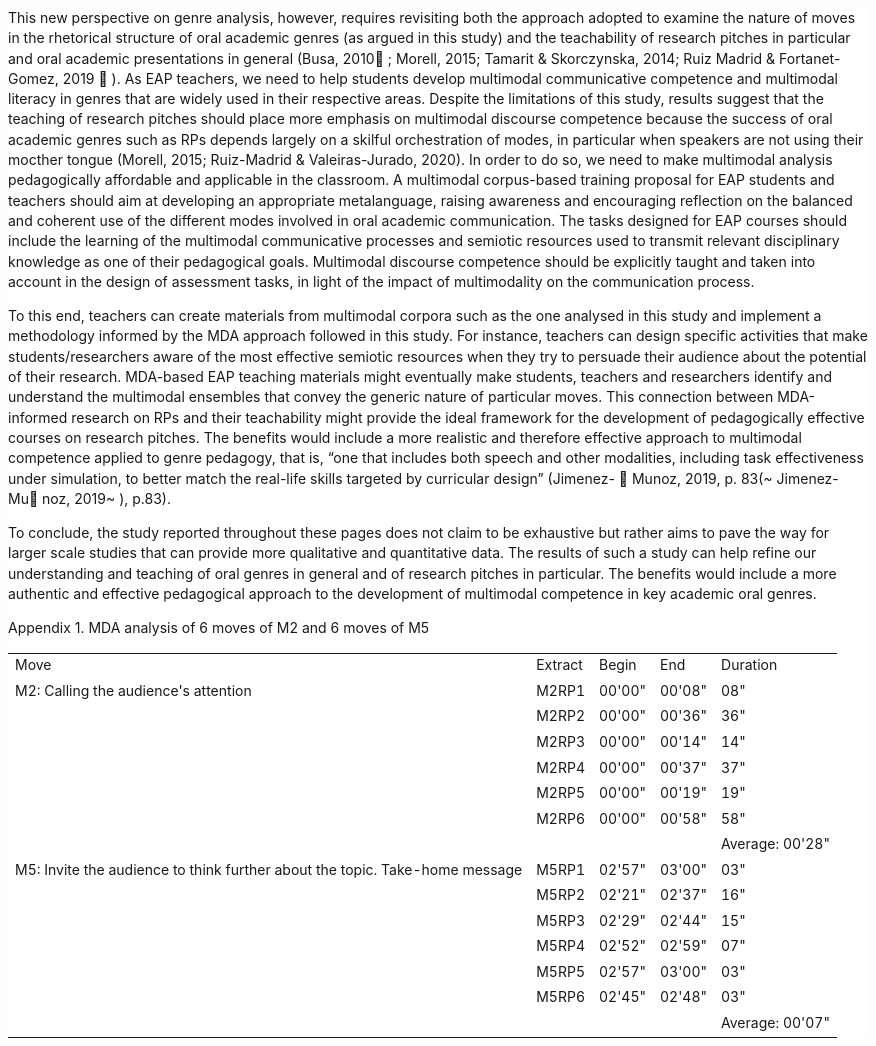 This new perspective on genre analysis, however, requires revisiting both the approach adopted to examine the nature of moves in the rhetorical structure of oral academic genres (as argued in this study) and the teachability of research pitches in particular and oral academic presentations in general (Busa, 2010 ; Morell, 2015; Tamarit & Skorczynska, 2014; Ruiz Madrid & Fortanet-Gomez, 2019  ). As EAP teachers, we need to help students develop multimodal communicative competence and multimodal literacy in genres that are widely used in their respective areas. Despite the limitations of this study, results suggest that the teaching of research pitches should place more emphasis on multimodal discourse competence because the success of oral academic genres such as RPs depends largely on a skilful orchestration of modes, in particular when speakers are not using their mocther tongue (Morell, 2015; Ruiz-Madrid & Valeiras-Jurado, 2020). In order to do so, we need to make multimodal analysis pedagogically affordable and applicable in the classroom. A multimodal corpus-based training proposal for EAP students and teachers should aim at developing an appropriate metalanguage, raising awareness and encouraging reflection on the balanced and coherent use of the different modes involved in oral academic communication. The tasks designed for EAP courses should include the learning of the multimodal communicative processes and semiotic resources used to transmit relevant disciplinary knowledge as one of their pedagogical goals. Multimodal discourse competence should be explicitly taught and taken into account in the design of assessment tasks, in light of the impact of multimodality on the communication process.

To this end, teachers can create materials from multimodal corpora such as the one analysed in this study and implement a methodology informed by the MDA approach followed in this study. For instance, teachers can design specific activities that make students/researchers aware of the most effective semiotic resources when they try to persuade their audience about the potential of their research. MDA-based EAP teaching materials might eventually make students, teachers and researchers identify and understand the multimodal ensembles that convey the generic nature of particular moves. This connection between MDA-informed research on RPs and their teachability might provide the ideal framework for the development of pedagogically effective courses on research pitches. The benefits would include a more realistic and therefore effective approach to multimodal competence applied to genre pedagogy, that is, “one that includes both speech and other modalities, including task effectiveness under simulation, to better match the real-life skills targeted by curricular design” (Jimenez-  Munoz, 2019, p. 83(\~ Jimenez-Mu noz, 2019\~ ), p.83).

To conclude, the study reported throughout these pages does not claim to be exhaustive but rather aims to pave the way for larger scale studies that can provide more qualitative and quantitative data. The results of such a study can help refine our understanding and teaching of oral genres in general and of research pitches in particular. The benefits would include a more authentic and effective pedagogical approach to the development of multimodal competence in key academic oral genres.

Appendix 1. MDA analysis of 6 moves of M2 and 6 moves of M5   

<html><body><table><tr><td>Move</td><td>Extract</td><td>Begin</td><td>End</td><td>Duration</td></tr><tr><td rowspan="7">M2: Calling the audience&#x27;s attention</td><td>M2RP1</td><td>00&#x27;00&quot;</td><td>00&#x27;08&quot;</td><td>08&quot;</td></tr><tr><td>M2RP2</td><td>00&#x27;00&quot;</td><td>00&#x27;36&quot;</td><td>36&quot;</td></tr><tr><td>M2RP3</td><td>00&#x27;00&quot;</td><td>00&#x27;14&quot;</td><td>14&quot;</td></tr><tr><td>M2RP4</td><td>00&#x27;00&quot;</td><td>00&#x27;37&quot;</td><td>37&quot;</td></tr><tr><td>M2RP5</td><td>00&#x27;00&quot;</td><td>00&#x27;19&quot;</td><td>19&quot;</td></tr><tr><td>M2RP6</td><td>00&#x27;00&quot;</td><td>00&#x27;58&quot;</td><td>58&quot;</td></tr><tr><td></td><td></td><td></td><td>Average: 00&#x27;28&quot;</td></tr><tr><td rowspan="7">M5: Invite the audience to think further about the topic. Take-home message</td><td>M5RP1</td><td>02&#x27;57&quot;</td><td>03&#x27;00&quot;</td><td>03&quot;</td></tr><tr><td>M5RP2</td><td>02&#x27;21&quot;</td><td>02&#x27;37&quot;</td><td>16&quot;</td></tr><tr><td>M5RP3</td><td>02&#x27;29&quot;</td><td>02&#x27;44&quot;</td><td>15&quot;</td></tr><tr><td>M5RP4</td><td>02&#x27;52&quot;</td><td>02&#x27;59&quot;</td><td>07&quot;</td></tr><tr><td>M5RP5</td><td>02&#x27;57&quot;</td><td>03&#x27;00&quot;</td><td>03&quot;</td></tr><tr><td>M5RP6</td><td>02&#x27;45&quot;</td><td>02&#x27;48&quot;</td><td>03&quot;</td></tr><tr><td></td><td></td><td></td><td>Average: 00&#x27;07&quot;</td></tr></table></body></html>
